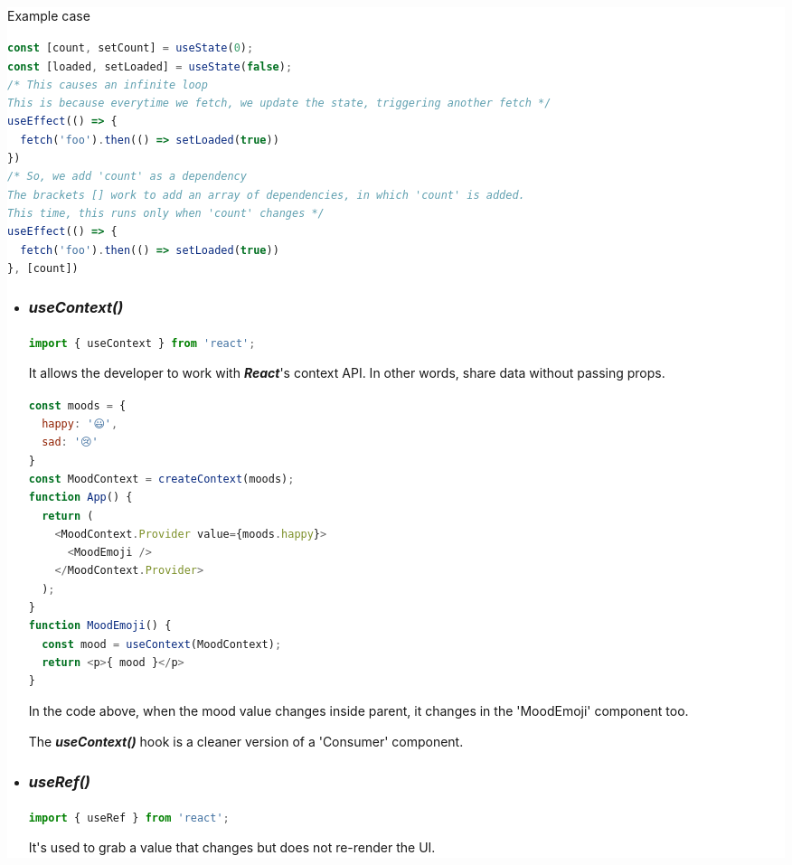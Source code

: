   Example case

  ```javascript
  const [count, setCount] = useState(0);
  const [loaded, setLoaded] = useState(false);
  /* This causes an infinite loop
  This is because everytime we fetch, we update the state, triggering another fetch */
  useEffect(() => {
    fetch('foo').then(() => setLoaded(true))
  })
  /* So, we add 'count' as a dependency
  The brackets [] work to add an array of dependencies, in which 'count' is added.
  This time, this runs only when 'count' changes */
  useEffect(() => {
    fetch('foo').then(() => setLoaded(true))
  }, [count])
  ```

- ### ***useContext()***

  ```javascript
  import { useContext } from 'react';
  ```

  It allows the developer to work with ***React***'s context API. In other words, share data without passing props.

  ```javascript
  const moods = {
    happy: '😃',
    sad: '😢'
  }
  const MoodContext = createContext(moods);
  function App() {
    return (
      <MoodContext.Provider value={moods.happy}>
        <MoodEmoji />
      </MoodContext.Provider>
    );
  }
  function MoodEmoji() {
    const mood = useContext(MoodContext);
    return <p>{ mood }</p>
  }
  ```

  In the code above, when the mood value changes inside parent, it changes in the 'MoodEmoji' component too.

  The ***useContext()*** hook is a cleaner version of a 'Consumer' component.
- ### ***useRef()***

  ```javascript
  import { useRef } from 'react';
  ```

  It's used to grab a value that changes but does not re-render the UI.
